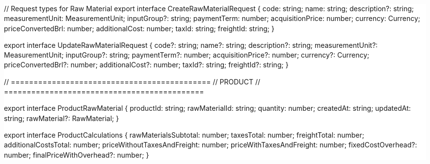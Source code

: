 // Request types for Raw Material
export interface CreateRawMaterialRequest {
  code: string;
  name: string;
  description?: string;
  measurementUnit: MeasurementUnit;
  inputGroup?: string;
  paymentTerm: number;
  acquisitionPrice: number;
  currency: Currency;
  priceConvertedBrl: number;
  additionalCost: number;
  taxId: string;
  freightId: string;
}

export interface UpdateRawMaterialRequest {
  code?: string;
  name?: string;
  description?: string;
  measurementUnit?: MeasurementUnit;
  inputGroup?: string;
  paymentTerm?: number;
  acquisitionPrice?: number;
  currency?: Currency;
  priceConvertedBrl?: number;
  additionalCost?: number;
  taxId?: string;
  freightId?: string;
}

// ============================================
// PRODUCT
// ============================================

export interface ProductRawMaterial {
  productId: string;
  rawMaterialId: string;
  quantity: number;
  createdAt: string;
  updatedAt: string;
  rawMaterial?: RawMaterial;
}

export interface ProductCalculations {
  rawMaterialsSubtotal: number;
  taxesTotal: number;
  freightTotal: number;
  additionalCostsTotal: number;
  priceWithoutTaxesAndFreight: number;
  priceWithTaxesAndFreight: number;
  fixedCostOverhead?: number;
  finalPriceWithOverhead?: number;
}
